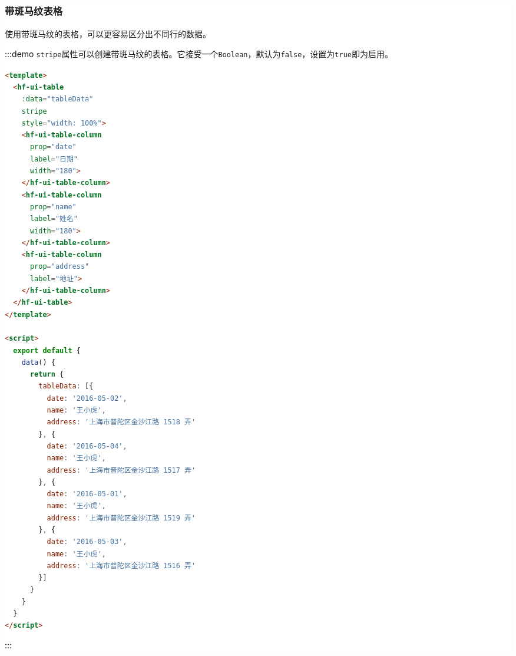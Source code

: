 ### 带斑马纹表格

使用带斑马纹的表格，可以更容易区分出不同行的数据。

:::demo `stripe`属性可以创建带斑马纹的表格。它接受一个`Boolean`，默认为`false`，设置为`true`即为启用。
```html
<template>
  <hf-ui-table
    :data="tableData"
    stripe
    style="width: 100%">
    <hf-ui-table-column
      prop="date"
      label="日期"
      width="180">
    </hf-ui-table-column>
    <hf-ui-table-column
      prop="name"
      label="姓名"
      width="180">
    </hf-ui-table-column>
    <hf-ui-table-column
      prop="address"
      label="地址">
    </hf-ui-table-column>
  </hf-ui-table>
</template>

<script>
  export default {
    data() {
      return {
        tableData: [{
          date: '2016-05-02',
          name: '王小虎',
          address: '上海市普陀区金沙江路 1518 弄'
        }, {
          date: '2016-05-04',
          name: '王小虎',
          address: '上海市普陀区金沙江路 1517 弄'
        }, {
          date: '2016-05-01',
          name: '王小虎',
          address: '上海市普陀区金沙江路 1519 弄'
        }, {
          date: '2016-05-03',
          name: '王小虎',
          address: '上海市普陀区金沙江路 1516 弄'
        }]
      }
    }
  }
</script>
```
:::
